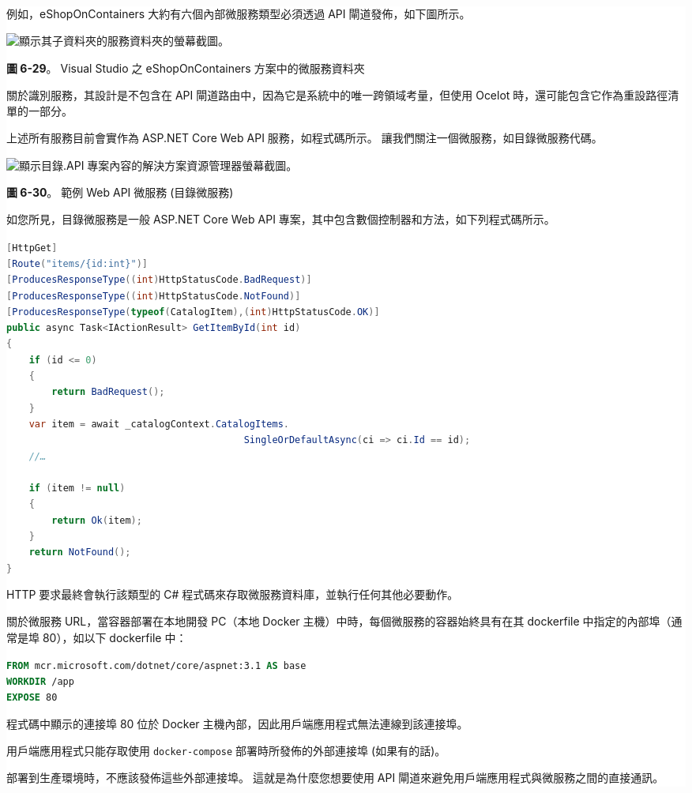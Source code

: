 例如，eShopOnContainers 大約有六個內部微服務類型必須透過 API 閘道發佈，如下圖所示。

![顯示其子資料夾的服務資料夾的螢幕截圖。](./media/implement-api-gateways-with-ocelot/eshoponcontainers-microservice-folders.png)

**圖 6-29**。 Visual Studio 之 eShopOnContainers 方案中的微服務資料夾

關於識別服務，其設計是不包含在 API 閘道路由中，因為它是系統中的唯一跨領域考量，但使用 Ocelot 時，還可能包含它作為重設路徑清單的一部分。

上述所有服務目前會實作為 ASP.NET Core Web API 服務，如程式碼所示。 讓我們關注一個微服務，如目錄微服務代碼。

![顯示目錄.API 專案內容的解決方案資源管理器螢幕截圖。](./media/implement-api-gateways-with-ocelot/catalog-api-microservice-folders.png)

**圖 6-30**。 範例 Web API 微服務 (目錄微服務)

如您所見，目錄微服務是一般 ASP.NET Core Web API 專案，其中包含數個控制器和方法，如下列程式碼所示。

```csharp
[HttpGet]
[Route("items/{id:int}")]
[ProducesResponseType((int)HttpStatusCode.BadRequest)]
[ProducesResponseType((int)HttpStatusCode.NotFound)]
[ProducesResponseType(typeof(CatalogItem),(int)HttpStatusCode.OK)]
public async Task<IActionResult> GetItemById(int id)
{
    if (id <= 0)
    {
        return BadRequest();
    }
    var item = await _catalogContext.CatalogItems.
                                          SingleOrDefaultAsync(ci => ci.Id == id);
    //…

    if (item != null)
    {
        return Ok(item);
    }
    return NotFound();
}
```

HTTP 要求最終會執行該類型的 C# 程式碼來存取微服務資料庫，並執行任何其他必要動作。

關於微服務 URL，當容器部署在本地開發 PC（本地 Docker 主機）中時，每個微服務的容器始終具有在其 dockerfile 中指定的內部埠（通常是埠 80），如以下 dockerfile 中：

```Dockerfile
FROM mcr.microsoft.com/dotnet/core/aspnet:3.1 AS base
WORKDIR /app
EXPOSE 80
```

程式碼中顯示的連接埠 80 位於 Docker 主機內部，因此用戶端應用程式無法連線到該連接埠。

用戶端應用程式只能存取使用 `docker-compose` 部署時所發佈的外部連接埠 (如果有的話)。

部署到生產環境時，不應該發佈這些外部連接埠。 這就是為什麼您想要使用 API 閘道來避免用戶端應用程式與微服務之間的直接通訊。
